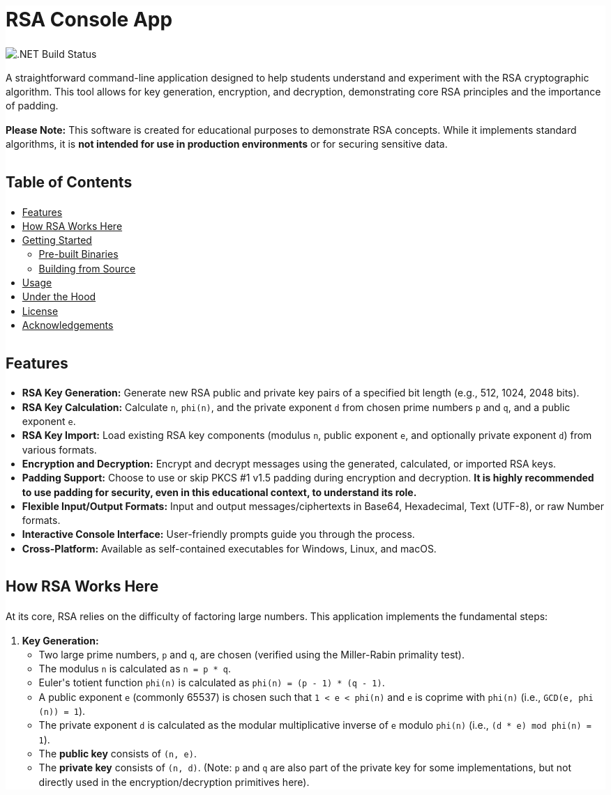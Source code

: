 # RSA Console App

![.NET Build Status](https://github.com/GCE333/RSAConsoleApp/actions/workflows/dotnet.yml/badge.svg)

A straightforward command-line application designed to help students understand and experiment with the RSA cryptographic algorithm. This tool allows for key generation, encryption, and decryption, demonstrating core RSA principles and the importance of padding.

**Please Note:** This software is created for educational purposes to demonstrate RSA concepts. While it implements standard algorithms, it is **not intended for use in production environments** or for securing sensitive data.

## Table of Contents

- [Features](#features)
- [How RSA Works Here](#how-rsa-works-here)
- [Getting Started](#getting-started)
    - [Pre-built Binaries](#pre-built-binaries)
    - [Building from Source](#building-from-source)
- [Usage](#usage)
- [Under the Hood](#under-the-hood)
- [License](#license)
- [Acknowledgements](#acknowledgements)

## Features

*   **RSA Key Generation:** Generate new RSA public and private key pairs of a specified bit length (e.g., 512, 1024, 2048 bits).
*   **RSA Key Calculation:** Calculate `n`, `phi(n)`, and the private exponent `d` from chosen prime numbers `p` and `q`, and a public exponent `e`.
*   **RSA Key Import:** Load existing RSA key components (modulus `n`, public exponent `e`, and optionally private exponent `d`) from various formats.
*   **Encryption and Decryption:** Encrypt and decrypt messages using the generated, calculated, or imported RSA keys.
*   **Padding Support:** Choose to use or skip PKCS #1 v1.5 padding during encryption and decryption. **It is highly recommended to use padding for security, even in this educational context, to understand its role.**
*   **Flexible Input/Output Formats:** Input and output messages/ciphertexts in Base64, Hexadecimal, Text (UTF-8), or raw Number formats.
*   **Interactive Console Interface:** User-friendly prompts guide you through the process.
*   **Cross-Platform:** Available as self-contained executables for Windows, Linux, and macOS.

## How RSA Works Here

At its core, RSA relies on the difficulty of factoring large numbers. This application implements the fundamental steps:

1.  **Key Generation:**
    *   Two large prime numbers, `p` and `q`, are chosen (verified using the Miller-Rabin primality test).
    *   The modulus `n` is calculated as `n = p * q`.
    *   Euler's totient function `phi(n)` is calculated as `phi(n) = (p - 1) * (q - 1)`.
    *   A public exponent `e` (commonly 65537) is chosen such that `1 < e < phi(n)` and `e` is coprime with `phi(n)` (i.e., `GCD(e, phi(n)) = 1`).
    *   The private exponent `d` is calculated as the modular multiplicative inverse of `e` modulo `phi(n)` (i.e., `(d * e) mod phi(n) = 1`).
    *   The **public key** consists of `(n, e)`.
    *   The **private key** consists of `(n, d)`. (Note: `p` and `q` are also part of the private key for some implementations, but not directly used in the encryption/decryption primitives here).
